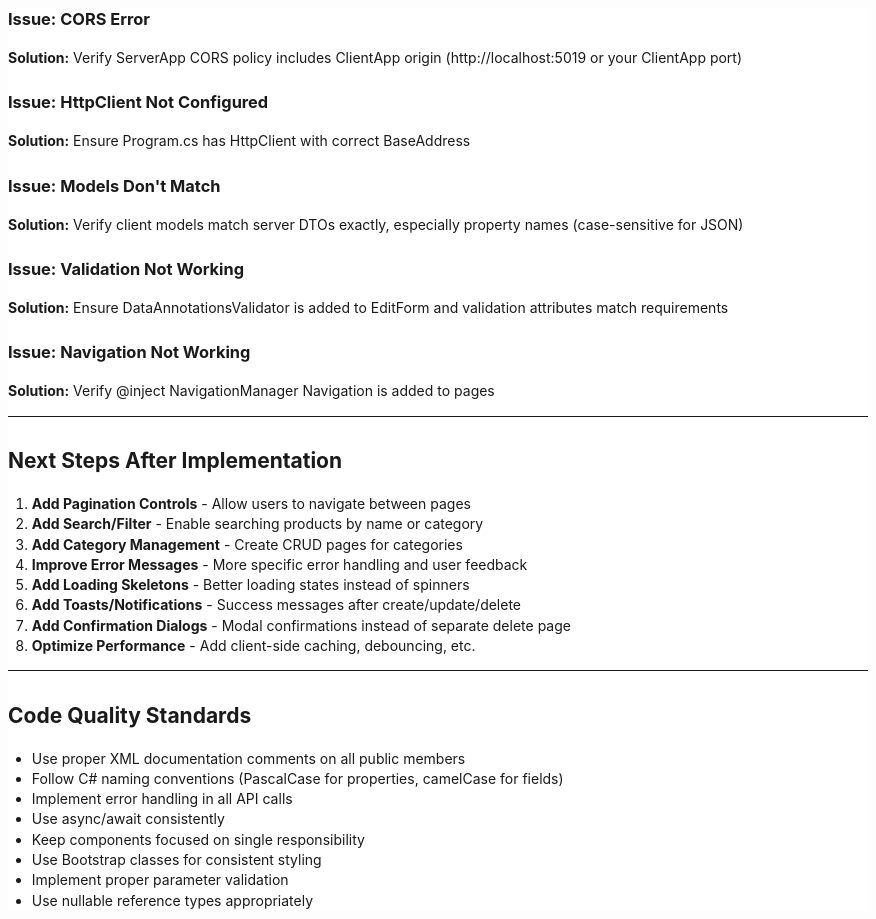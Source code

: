 ### Issue: CORS Error
**Solution:** Verify ServerApp CORS policy includes ClientApp origin (http://localhost:5019 or your ClientApp port)

### Issue: HttpClient Not Configured
**Solution:** Ensure Program.cs has HttpClient with correct BaseAddress

### Issue: Models Don't Match
**Solution:** Verify client models match server DTOs exactly, especially property names (case-sensitive for JSON)

### Issue: Validation Not Working
**Solution:** Ensure DataAnnotationsValidator is added to EditForm and validation attributes match requirements

### Issue: Navigation Not Working
**Solution:** Verify @inject NavigationManager Navigation is added to pages

---

## Next Steps After Implementation

1. **Add Pagination Controls** - Allow users to navigate between pages
2. **Add Search/Filter** - Enable searching products by name or category
3. **Add Category Management** - Create CRUD pages for categories
4. **Improve Error Messages** - More specific error handling and user feedback
5. **Add Loading Skeletons** - Better loading states instead of spinners
6. **Add Toasts/Notifications** - Success messages after create/update/delete
7. **Add Confirmation Dialogs** - Modal confirmations instead of separate delete page
8. **Optimize Performance** - Add client-side caching, debouncing, etc.

---

## Code Quality Standards

- Use proper XML documentation comments on all public members
- Follow C# naming conventions (PascalCase for properties, camelCase for fields)
- Implement error handling in all API calls
- Use async/await consistently
- Keep components focused on single responsibility
- Use Bootstrap classes for consistent styling
- Implement proper parameter validation
- Use nullable reference types appropriately

